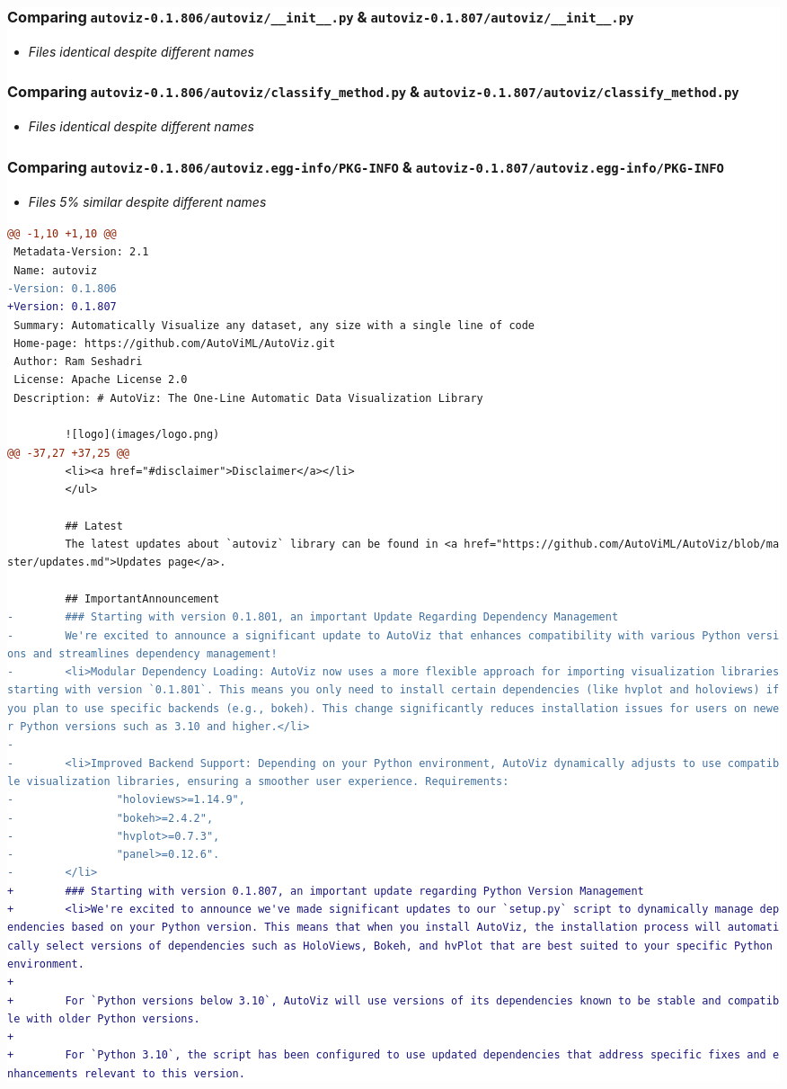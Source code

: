 ### Comparing `autoviz-0.1.806/autoviz/__init__.py` & `autoviz-0.1.807/autoviz/__init__.py`

 * *Files identical despite different names*

### Comparing `autoviz-0.1.806/autoviz/classify_method.py` & `autoviz-0.1.807/autoviz/classify_method.py`

 * *Files identical despite different names*

### Comparing `autoviz-0.1.806/autoviz.egg-info/PKG-INFO` & `autoviz-0.1.807/autoviz.egg-info/PKG-INFO`

 * *Files 5% similar despite different names*

```diff
@@ -1,10 +1,10 @@
 Metadata-Version: 2.1
 Name: autoviz
-Version: 0.1.806
+Version: 0.1.807
 Summary: Automatically Visualize any dataset, any size with a single line of code
 Home-page: https://github.com/AutoViML/AutoViz.git
 Author: Ram Seshadri
 License: Apache License 2.0
 Description: # AutoViz: The One-Line Automatic Data Visualization Library
         
         ![logo](images/logo.png)
@@ -37,27 +37,25 @@
         <li><a href="#disclaimer">Disclaimer</a></li>
         </ul>
         
         ## Latest
         The latest updates about `autoviz` library can be found in <a href="https://github.com/AutoViML/AutoViz/blob/master/updates.md">Updates page</a>.
         
         ## ImportantAnnouncement
-        ### Starting with version 0.1.801, an important Update Regarding Dependency Management
-        We're excited to announce a significant update to AutoViz that enhances compatibility with various Python versions and streamlines dependency management!
-        <li>Modular Dependency Loading: AutoViz now uses a more flexible approach for importing visualization libraries starting with version `0.1.801`. This means you only need to install certain dependencies (like hvplot and holoviews) if you plan to use specific backends (e.g., bokeh). This change significantly reduces installation issues for users on newer Python versions such as 3.10 and higher.</li>
-        
-        <li>Improved Backend Support: Depending on your Python environment, AutoViz dynamically adjusts to use compatible visualization libraries, ensuring a smoother user experience. Requirements:
-                "holoviews>=1.14.9",
-                "bokeh>=2.4.2",
-                "hvplot>=0.7.3",
-                "panel>=0.12.6".
-        </li>
+        ### Starting with version 0.1.807, an important update regarding Python Version Management
+        <li>We're excited to announce we've made significant updates to our `setup.py` script to dynamically manage dependencies based on your Python version. This means that when you install AutoViz, the installation process will automatically select versions of dependencies such as HoloViews, Bokeh, and hvPlot that are best suited to your specific Python environment.
+        
+        For `Python versions below 3.10`, AutoViz will use versions of its dependencies known to be stable and compatible with older Python versions.
+        
+        For `Python 3.10`, the script has been configured to use updated dependencies that address specific fixes and enhancements relevant to this version.
```